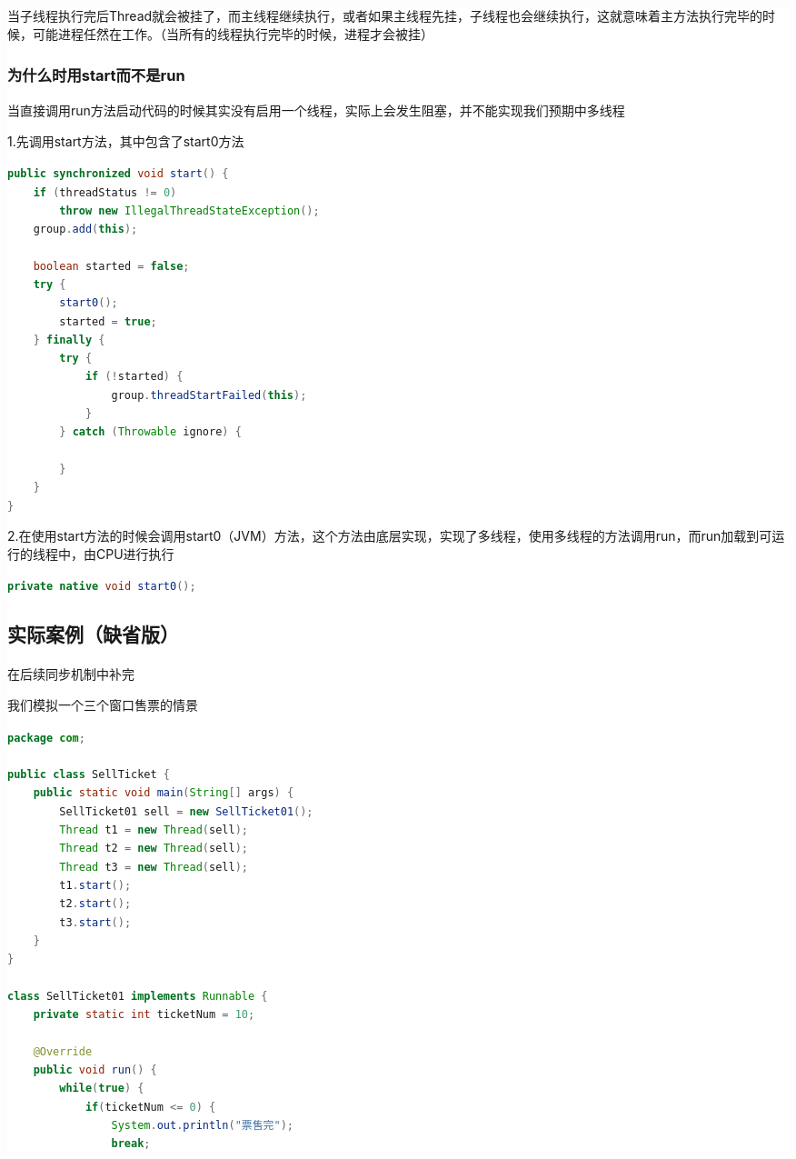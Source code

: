 当子线程执行完后Thread就会被挂了，而主线程继续执行，或者如果主线程先挂，子线程也会继续执行，这就意味着主方法执行完毕的时候，可能进程任然在工作。（当所有的线程执行完毕的时候，进程才会被挂）

### 为什么时用start而不是run

当直接调用run方法启动代码的时候其实没有启用一个线程，实际上会发生阻塞，并不能实现我们预期中多线程

1.先调用start方法，其中包含了start0方法

```java
public synchronized void start() {
    if (threadStatus != 0)
        throw new IllegalThreadStateException();
    group.add(this);

    boolean started = false;
    try {
        start0();
        started = true;
    } finally {
        try {
            if (!started) {
                group.threadStartFailed(this);
            }
        } catch (Throwable ignore) {
        
        }
    }
}
```

2.在使用start方法的时候会调用start0（JVM）方法，这个方法由底层实现，实现了多线程，使用多线程的方法调用run，而run加载到可运行的线程中，由CPU进行执行

```java
private native void start0();
```



## 实际案例（缺省版）

在后续同步机制中补完

我们模拟一个三个窗口售票的情景

```java
package com;

public class SellTicket {
    public static void main(String[] args) {
        SellTicket01 sell = new SellTicket01();
        Thread t1 = new Thread(sell);
        Thread t2 = new Thread(sell);
        Thread t3 = new Thread(sell);
        t1.start();
        t2.start();
        t3.start();
    }
}

class SellTicket01 implements Runnable {
    private static int ticketNum = 10;

    @Override
    public void run() {
        while(true) {
            if(ticketNum <= 0) {
                System.out.println("票售完");
                break;
```